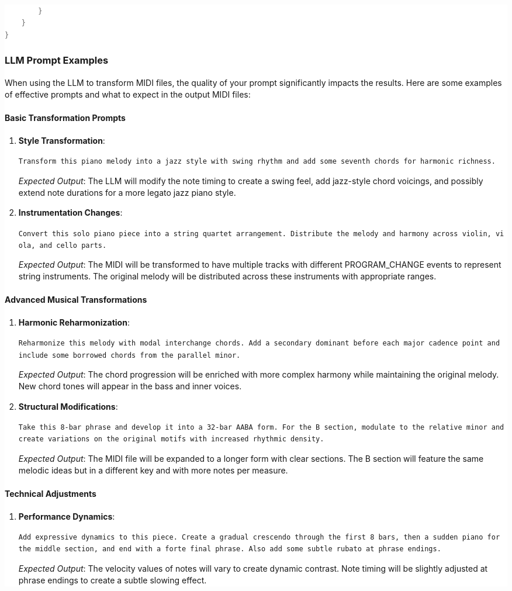 ```java
        }
    }
}
```

### LLM Prompt Examples

When using the LLM to transform MIDI files, the quality of your prompt significantly impacts the results. Here are some examples of effective prompts and what to expect in the output MIDI files:

#### Basic Transformation Prompts

1. **Style Transformation**:
   ```
   Transform this piano melody into a jazz style with swing rhythm and add some seventh chords for harmonic richness.
   ```
   *Expected Output*: The LLM will modify the note timing to create a swing feel, add jazz-style chord voicings, and possibly extend note durations for a more legato jazz piano style.

2. **Instrumentation Changes**:
   ```
   Convert this solo piano piece into a string quartet arrangement. Distribute the melody and harmony across violin, viola, and cello parts.
   ```
   *Expected Output*: The MIDI will be transformed to have multiple tracks with different PROGRAM_CHANGE events to represent string instruments. The original melody will be distributed across these instruments with appropriate ranges.

#### Advanced Musical Transformations

1. **Harmonic Reharmonization**:
   ```
   Reharmonize this melody with modal interchange chords. Add a secondary dominant before each major cadence point and include some borrowed chords from the parallel minor.
   ```
   *Expected Output*: The chord progression will be enriched with more complex harmony while maintaining the original melody. New chord tones will appear in the bass and inner voices.

2. **Structural Modifications**:
   ```
   Take this 8-bar phrase and develop it into a 32-bar AABA form. For the B section, modulate to the relative minor and create variations on the original motifs with increased rhythmic density.
   ```
   *Expected Output*: The MIDI file will be expanded to a longer form with clear sections. The B section will feature the same melodic ideas but in a different key and with more notes per measure.

#### Technical Adjustments

1. **Performance Dynamics**:
   ```
   Add expressive dynamics to this piece. Create a gradual crescendo through the first 8 bars, then a sudden piano for the middle section, and end with a forte final phrase. Also add some subtle rubato at phrase endings.
   ```
   *Expected Output*: The velocity values of notes will vary to create dynamic contrast. Note timing will be slightly adjusted at phrase endings to create a subtle slowing effect.

